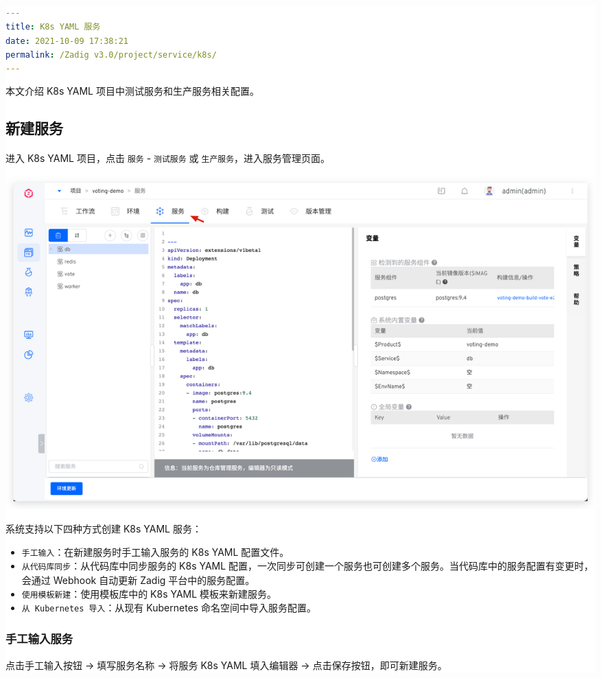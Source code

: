 ```yaml
---
title: K8s YAML 服务
date: 2021-10-09 17:38:21
permalink: /Zadig v3.0/project/service/k8s/
---
```


本文介绍 K8s YAML 项目中测试服务和生产服务相关配置。

## 新建服务

进入 K8s YAML 项目，点击 `服务` - `测试服务` 或 `生产服务`，进入服务管理页面。

![新建服务](../../../../_images/service.png)

系统支持以下四种方式创建 K8s YAML 服务：
- `手工输入`：在新建服务时手工输入服务的 K8s YAML 配置文件。
- `从代码库同步`：从代码库中同步服务的 K8s YAML 配置，一次同步可创建一个服务也可创建多个服务。当代码库中的服务配置有变更时，会通过 Webhook 自动更新 Zadig 平台中的服务配置。
- `使用模板新建`：使用模板库中的 K8s YAML 模板来新建服务。
- `从 Kubernetes 导入`：从现有 Kubernetes 命名空间中导入服务配置。

### 手工输入服务

点击手工输入按钮 -> 填写服务名称 -> 将服务 K8s YAML 填入编辑器 -> 点击保存按钮，即可新建服务。
